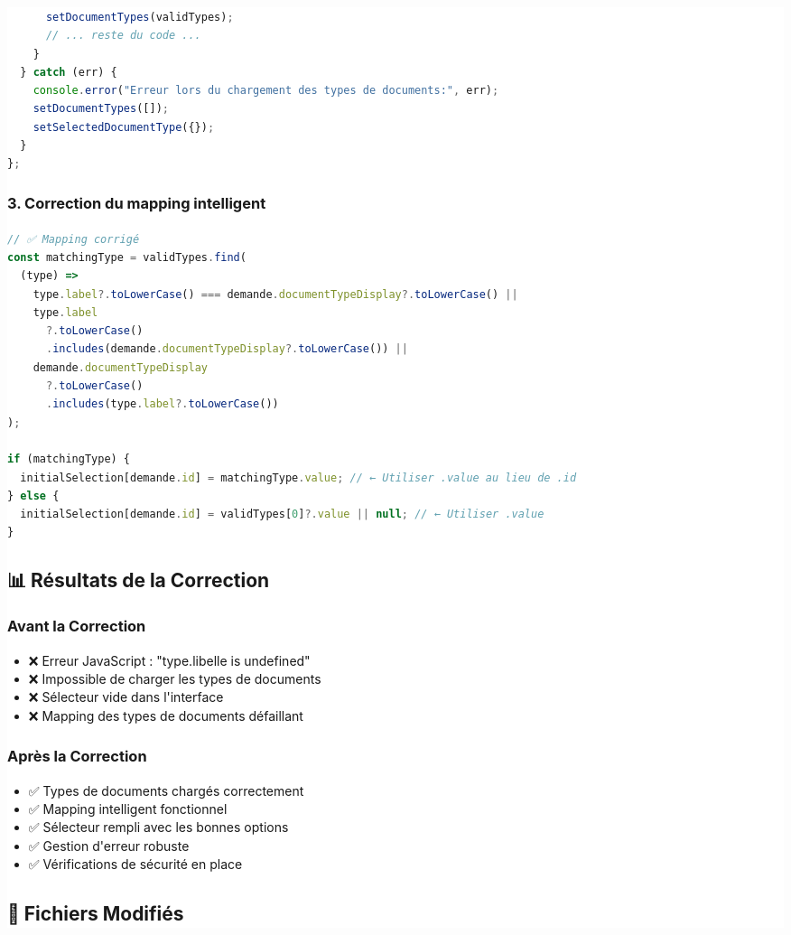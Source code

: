```jsx
      setDocumentTypes(validTypes);
      // ... reste du code ...
    }
  } catch (err) {
    console.error("Erreur lors du chargement des types de documents:", err);
    setDocumentTypes([]);
    setSelectedDocumentType({});
  }
};
```

### 3. Correction du mapping intelligent

```jsx
// ✅ Mapping corrigé
const matchingType = validTypes.find(
  (type) =>
    type.label?.toLowerCase() === demande.documentTypeDisplay?.toLowerCase() ||
    type.label
      ?.toLowerCase()
      .includes(demande.documentTypeDisplay?.toLowerCase()) ||
    demande.documentTypeDisplay
      ?.toLowerCase()
      .includes(type.label?.toLowerCase())
);

if (matchingType) {
  initialSelection[demande.id] = matchingType.value; // ← Utiliser .value au lieu de .id
} else {
  initialSelection[demande.id] = validTypes[0]?.value || null; // ← Utiliser .value
}
```

## 📊 Résultats de la Correction

### Avant la Correction

- ❌ Erreur JavaScript : "type.libelle is undefined"
- ❌ Impossible de charger les types de documents
- ❌ Sélecteur vide dans l'interface
- ❌ Mapping des types de documents défaillant

### Après la Correction

- ✅ Types de documents chargés correctement
- ✅ Mapping intelligent fonctionnel
- ✅ Sélecteur rempli avec les bonnes options
- ✅ Gestion d'erreur robuste
- ✅ Vérifications de sécurité en place

## 🔧 Fichiers Modifiés

